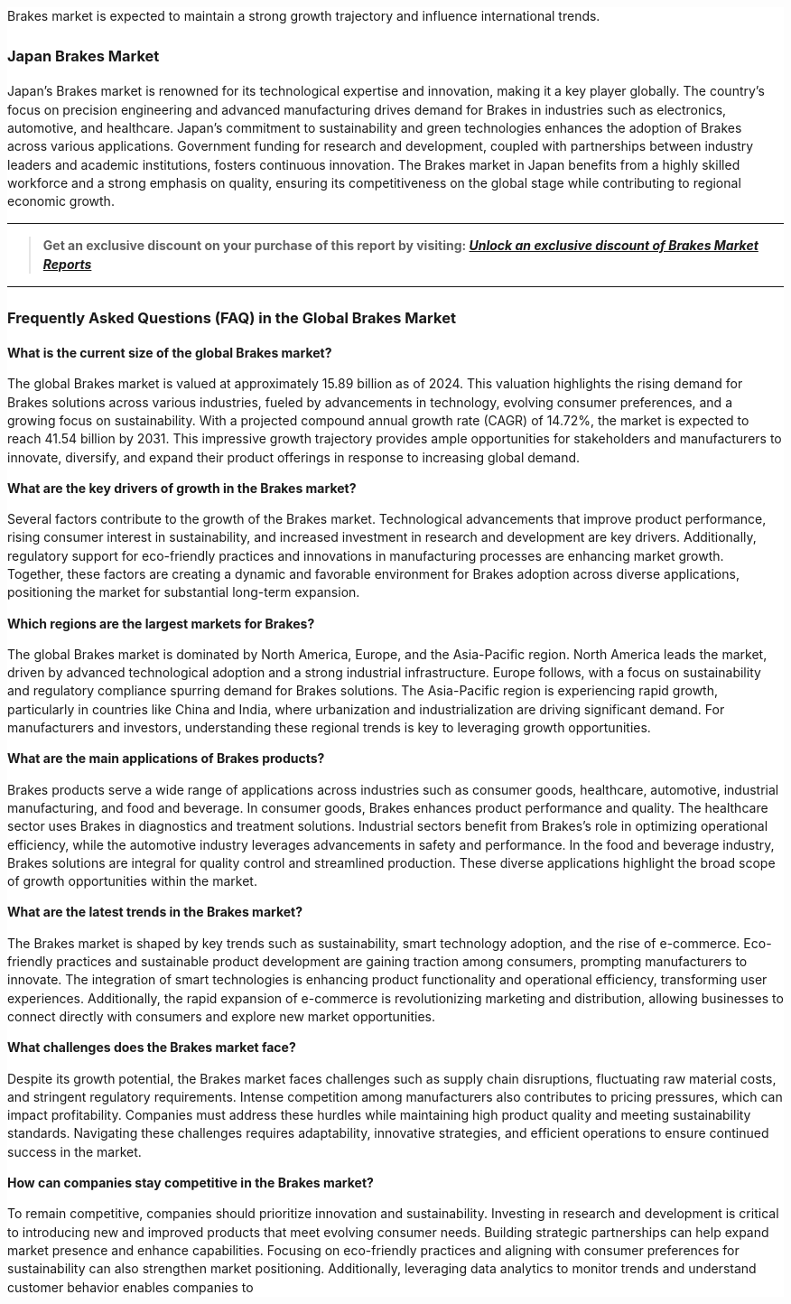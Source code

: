Brakes market is expected to maintain a strong growth trajectory and influence international trends.</p><h3>Japan Brakes Market</h3><p>Japan&rsquo;s Brakes market is renowned for its technological expertise and innovation, making it a key player globally. The country&rsquo;s focus on precision engineering and advanced manufacturing drives demand for Brakes in industries such as electronics, automotive, and healthcare. Japan&rsquo;s commitment to sustainability and green technologies enhances the adoption of Brakes across various applications. Government funding for research and development, coupled with partnerships between industry leaders and academic institutions, fosters continuous innovation. The Brakes market in Japan benefits from a highly skilled workforce and a strong emphasis on quality, ensuring its competitiveness on the global stage while contributing to regional economic growth.</p><hr /><blockquote><p><strong>Get an exclusive discount on your purchase of this report by visiting: <em><a href="://marketresearchpulse.com/ask-for-discount/113711?utm_source=Github&amp;utm_medium=023">Unlock an exclusive discount of Brakes Market Reports</a></em>&nbsp;</strong></p></blockquote><hr /><h3>Frequently Asked Questions (FAQ) in the Global Brakes Market</h3><p><strong>What is the current size of the global Brakes market?</strong></p><p>The global Brakes market is valued at approximately 15.89 billion as of 2024. This valuation highlights the rising demand for Brakes solutions across various industries, fueled by advancements in technology, evolving consumer preferences, and a growing focus on sustainability. With a projected compound annual growth rate (CAGR) of 14.72%, the market is expected to reach 41.54 billion by 2031. This impressive growth trajectory provides ample opportunities for stakeholders and manufacturers to innovate, diversify, and expand their product offerings in response to increasing global demand.</p><p><strong>What are the key drivers of growth in the Brakes market?</strong></p><p>Several factors contribute to the growth of the Brakes market. Technological advancements that improve product performance, rising consumer interest in sustainability, and increased investment in research and development are key drivers. Additionally, regulatory support for eco-friendly practices and innovations in manufacturing processes are enhancing market growth. Together, these factors are creating a dynamic and favorable environment for Brakes adoption across diverse applications, positioning the market for substantial long-term expansion.</p><p><strong>Which regions are the largest markets for Brakes?</strong></p><p>The global Brakes market is dominated by North America, Europe, and the Asia-Pacific region. North America leads the market, driven by advanced technological adoption and a strong industrial infrastructure. Europe follows, with a focus on sustainability and regulatory compliance spurring demand for Brakes solutions. The Asia-Pacific region is experiencing rapid growth, particularly in countries like China and India, where urbanization and industrialization are driving significant demand. For manufacturers and investors, understanding these regional trends is key to leveraging growth opportunities.</p><p><strong>What are the main applications of Brakes products?</strong></p><p>Brakes products serve a wide range of applications across industries such as consumer goods, healthcare, automotive, industrial manufacturing, and food and beverage. In consumer goods, Brakes enhances product performance and quality. The healthcare sector uses Brakes in diagnostics and treatment solutions. Industrial sectors benefit from Brakes&rsquo;s role in optimizing operational efficiency, while the automotive industry leverages advancements in safety and performance. In the food and beverage industry, Brakes solutions are integral for quality control and streamlined production. These diverse applications highlight the broad scope of growth opportunities within the market.</p><p><strong>What are the latest trends in the Brakes market?</strong></p><p>The Brakes market is shaped by key trends such as sustainability, smart technology adoption, and the rise of e-commerce. Eco-friendly practices and sustainable product development are gaining traction among consumers, prompting manufacturers to innovate. The integration of smart technologies is enhancing product functionality and operational efficiency, transforming user experiences. Additionally, the rapid expansion of e-commerce is revolutionizing marketing and distribution, allowing businesses to connect directly with consumers and explore new market opportunities.</p><p><strong>What challenges does the Brakes market face?</strong></p><p>Despite its growth potential, the Brakes market faces challenges such as supply chain disruptions, fluctuating raw material costs, and stringent regulatory requirements. Intense competition among manufacturers also contributes to pricing pressures, which can impact profitability. Companies must address these hurdles while maintaining high product quality and meeting sustainability standards. Navigating these challenges requires adaptability, innovative strategies, and efficient operations to ensure continued success in the market.</p><p><strong>How can companies stay competitive in the Brakes market?</strong></p><p>To remain competitive, companies should prioritize innovation and sustainability. Investing in research and development is critical to introducing new and improved products that meet evolving consumer needs. Building strategic partnerships can help expand market presence and enhance capabilities. Focusing on eco-friendly practices and aligning with consumer preferences for sustainability can also strengthen market positioning. Additionally, leveraging data analytics to monitor trends and understand customer behavior enables companies to
